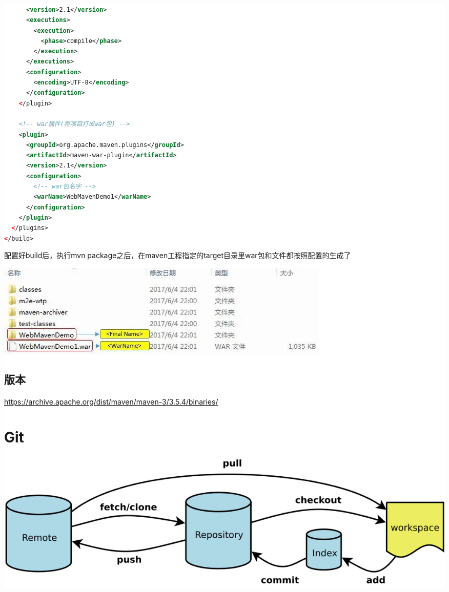 ~~~xml
      <version>2.1</version>
      <executions>
        <execution>
          <phase>compile</phase>
        </execution>
      </executions>
      <configuration>
        <encoding>UTF-8</encoding>
      </configuration>
    </plugin>
      
    <!-- war插件(将项目打成war包) -->
    <plugin>
      <groupId>org.apache.maven.plugins</groupId>
      <artifactId>maven-war-plugin</artifactId>
      <version>2.1</version>
      <configuration>
        <!-- war包名字 -->
        <warName>WebMavenDemo1</warName>
      </configuration>
    </plugin>
  </plugins>
</build>
~~~

配置好build后，执行mvn package之后，在maven工程指定的target目录里war包和文件都按照配置的生成了

![图片](assets/640-1667637278526-55.jpeg)





## 版本

https://archive.apache.org/dist/maven/maven-3/3.5.4/binaries/





# Git

![img](assets/v2-3bc9d5f2c49a713c776e69676d7d56c5_720w.jpg)
